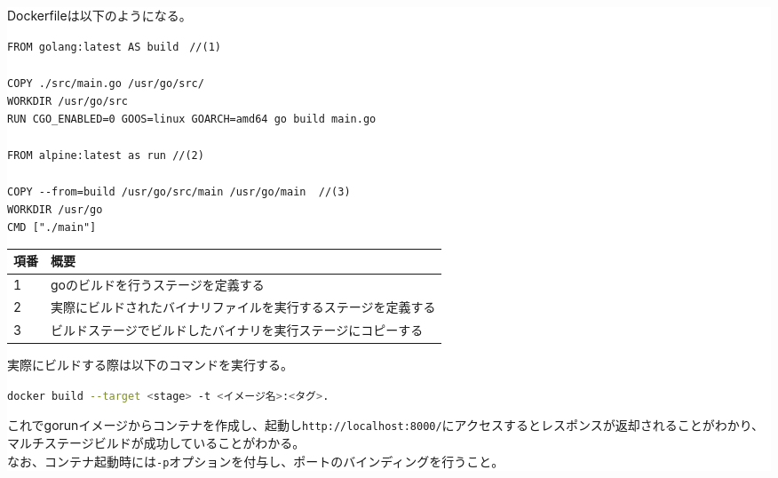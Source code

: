 Dockerfileは以下のようになる。

```docker
FROM golang:latest AS build　//(1)

COPY ./src/main.go /usr/go/src/
WORKDIR /usr/go/src
RUN CGO_ENABLED=0 GOOS=linux GOARCH=amd64 go build main.go

FROM alpine:latest as run //(2)

COPY --from=build /usr/go/src/main /usr/go/main  //(3)
WORKDIR /usr/go
CMD ["./main"]
```

|項番|概要|
|:--|:--|
|1|goのビルドを行うステージを定義する|
|2|実際にビルドされたバイナリファイルを実行するステージを定義する|
|3|ビルドステージでビルドしたバイナリを実行ステージにコピーする|

実際にビルドする際は以下のコマンドを実行する。

```bash
docker build --target <stage> -t <イメージ名>:<タグ>.
```

これでgorunイメージからコンテナを作成し、起動し``http://localhost:8000/``にアクセスするとレスポンスが返却されることがわかり、マルチステージビルドが成功していることがわかる。  
なお、コンテナ起動時には``-p``オプションを付与し、ポートのバインディングを行うこと。  
